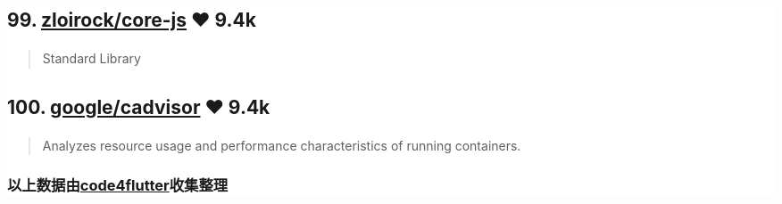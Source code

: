 
## 99. [zloirock/core-js](http://github.com/zloirock/core-js)  ♥️ 9.4k
         
> Standard Library
       

## 100. [google/cadvisor](http://github.com/google/cadvisor)  ♥️ 9.4k
         
> Analyzes resource usage and performance characteristics of running containers.
       


### 以上数据由[code4flutter](http://flutterdev.top)收集整理